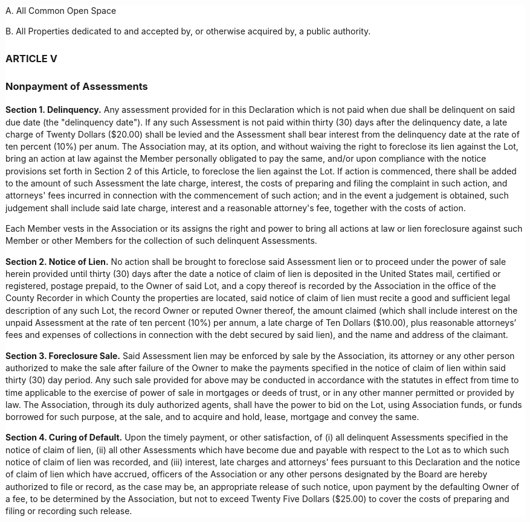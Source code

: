 A. All Common Open Space

B. All Properties dedicated to and accepted by, or otherwise acquired by, a public authority. 

### ARTICLE V

### Nonpayment of Assessments

**Section 1. Delinquency.** Any assessment provided for in this Declaration which is not paid when due shall be delinquent on said due date (the "delinquency date"). If any such Assessment is not paid within thirty (30) days after the delinquency date, a late charge of Twenty Dollars ($20.00) shall be levied and the Assessment shall bear interest from the delinquency date at the rate of ten percent (10%) per anum. The Association may, at its option, and without waiving the right to foreclose its lien against the Lot, bring an action at law against the Member personally obligated to pay the same, and/or upon compliance with the notice provisions set forth in Section 2 of this Article, to foreclose the lien against the Lot. If action is commenced, there shall be added to the amount of such Assessment the late charge, interest, the costs of preparing and filing the complaint in such action, and attorneys' fees incurred in connection with the commencement of such action; and in the event a judgement is obtained, such judgement shall include said late charge, interest and a reasonable attorney's fee, together with the costs of action.

Each Member vests in the Association or its assigns the right and power to bring all actions at law or lien foreclosure against such Member or other Members for the collection of such delinquent Assessments.

**Section 2. Notice of Lien.** No action shall be brought to foreclose said Assessment lien or to proceed under the power of sale herein provided until thirty (30) days after the date a notice of claim of lien is deposited in the United States mail, certified or registered, postage prepaid, to the Owner of said Lot, and a copy thereof is recorded by the Association in the office of the County Recorder in which County the properties are located, said notice of claim of lien must recite a good and sufficient legal description of any such Lot, the record Owner or reputed Owner thereof, the amount claimed (which shall include interest on the unpaid Assessment at the rate of ten percent (10%) per annum, a late charge of Ten Dollars ($10.00), plus reasonable attorneys’ fees and expenses of collections in connection with the debt secured by said lien), and the name and address of the claimant.

**Section 3. Foreclosure Sale.** Said Assessment lien may be enforced by sale by the Association, its attorney or any other person authorized to make the sale after failure of the Owner to make the payments specified in the notice of claim of lien within said thirty (30) day period. Any such sale provided for above may be conducted in accordance with the statutes in effect from time to time applicable to the exercise of power of sale in mortgages or deeds of trust, or in any other manner permitted or provided by law. The Association, through its duly authorized agents, shall have the power to bid on the Lot, using Association funds, or funds borrowed for such purpose, at the sale, and to acquire and hold, lease, mortgage and convey the same.

**Section 4. Curing of Default.** Upon the timely payment, or other satisfaction, of (i) all delinquent Assessments specified in the notice of claim of lien, (ii) all other Assessments which have become due and payable with respect to the Lot as to which such notice of claim of lien was recorded, and (iii) interest, late charges and attorneys' fees pursuant to this Declaration and the notice of claim of lien which have accrued, officers of the Association or any other persons designated by the Board are hereby authorized to file or record, as the case may be, an appropriate release of such notice, upon payment by the defaulting Owner of a fee, to be determined by the Association, but not to exceed Twenty Five Dollars ($25.00) to cover the costs of preparing and filing or recording such release.
